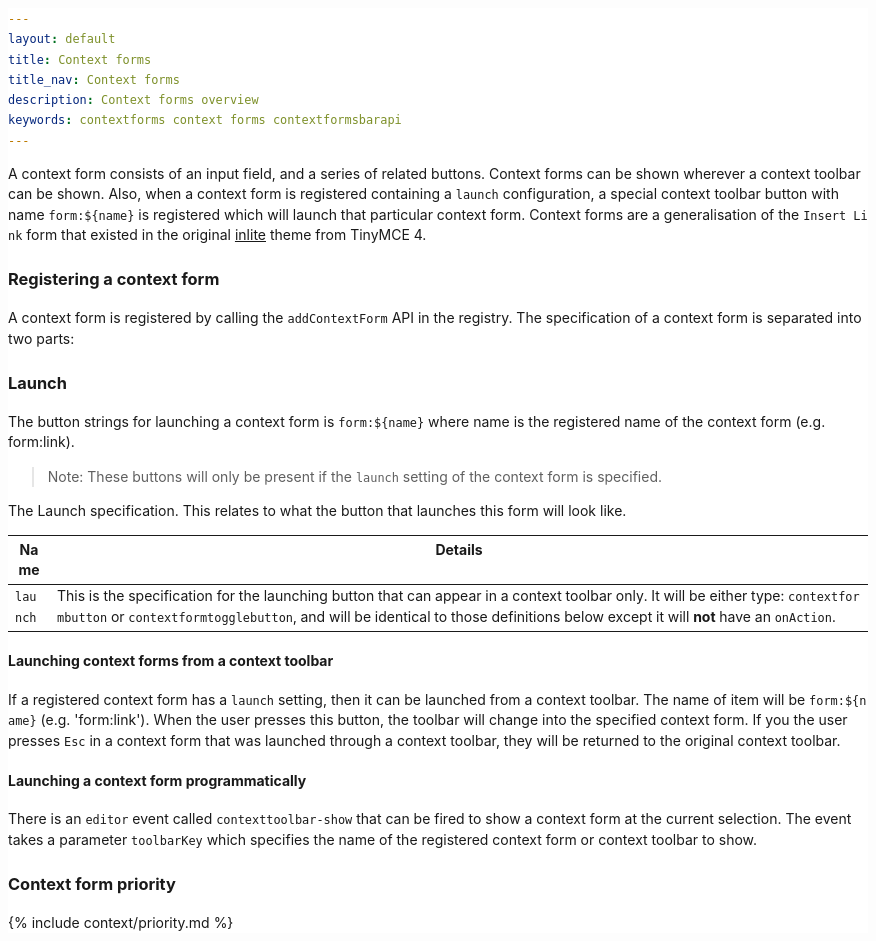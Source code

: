 ```yaml
---
layout: default
title: Context forms
title_nav: Context forms
description: Context forms overview
keywords: contextforms context forms contextformsbarapi
---
```


A context form consists of an input field, and a series of related buttons. Context forms can be shown wherever a context toolbar can be shown. Also, when a context form is registered containing a `launch` configuration, a special context toolbar button with name `form:${name}` is registered which will launch that particular context form.
Context forms are a generalisation of the `Insert Link` form that existed in the original [inlite](https://www.tiny.cloud/docs/themes/inlite/#quicklink) theme from TinyMCE 4.

### Registering a context form

A context form is registered by calling the `addContextForm` API in the registry. The specification of a context form is separated into two parts:

### Launch

The button strings for launching a context form is `form:${name}` where name is the registered name of the context form (e.g. form:link).

> Note: These buttons will only be present if the `launch` setting of the context form is specified.

The Launch specification. This relates to what the button that launches this form will look like.

| Name | Details |
| ---- | ------- |
| `launch` | This is the specification for the launching button that can appear in a context toolbar only. It will be either type: `contextformbutton` or `contextformtogglebutton`, and will be identical to those definitions below except it will **not** have an `onAction`. |

#### Launching context forms from a context toolbar

If a registered context form has a `launch` setting, then it can be launched from a context toolbar. The name of item will be `form:${name}` (e.g. 'form:link'). When the user presses this button, the toolbar will change into the specified context form. If you the user presses `Esc` in a context form that was launched through a context toolbar, they will be returned to the original context toolbar.

#### Launching a context form programmatically

There is an `editor` event called `contexttoolbar-show` that can be fired to show a context form at the current selection. The event takes a parameter `toolbarKey` which specifies the name of the registered context form or context toolbar to show.

### Context form priority

{% include context/priority.md %}
